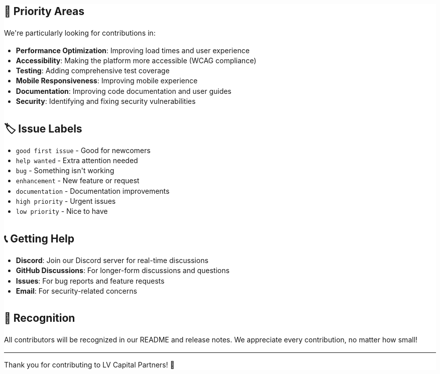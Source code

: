 ## 🎯 Priority Areas

We're particularly looking for contributions in:

- **Performance Optimization**: Improving load times and user experience
- **Accessibility**: Making the platform more accessible (WCAG compliance)
- **Testing**: Adding comprehensive test coverage
- **Mobile Responsiveness**: Improving mobile experience
- **Documentation**: Improving code documentation and user guides
- **Security**: Identifying and fixing security vulnerabilities

## 🏷️ Issue Labels

- `good first issue` - Good for newcomers
- `help wanted` - Extra attention needed
- `bug` - Something isn't working
- `enhancement` - New feature or request
- `documentation` - Documentation improvements
- `high priority` - Urgent issues
- `low priority` - Nice to have

## 📞 Getting Help

- **Discord**: Join our Discord server for real-time discussions
- **GitHub Discussions**: For longer-form discussions and questions
- **Issues**: For bug reports and feature requests
- **Email**: For security-related concerns

## 🙏 Recognition

All contributors will be recognized in our README and release notes. We appreciate every contribution, no matter how small!

---

Thank you for contributing to LV Capital Partners! 🚀
